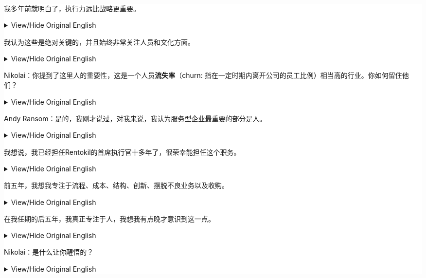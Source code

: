 我多年前就明白了，执行力远比战略更重要。
<details><summary>View/Hide Original English</summary></details>

我认为这些是绝对关键的，并且始终非常关注人员和文化方面。
<details><summary>View/Hide Original English</summary></details>

Nikolai：你提到了这里人的重要性，这是一个人员**流失率**（churn: 指在一定时期内离开公司的员工比例）相当高的行业。你如何留住他们？
<details><summary>View/Hide Original English</summary></details>

Andy Ransom：是的，我刚才说过，对我来说，我认为服务型企业最重要的部分是人。
<details><summary>View/Hide Original English</summary></details>

我想说，我已经担任Rentokil的首席执行官十多年了，很荣幸能担任这个职务。
<details><summary>View/Hide Original English</summary></details>

前五年，我想我专注于流程、成本、结构、创新、摆脱不良业务以及收购。
<details><summary>View/Hide Original English</summary></details>

在我任期的后五年，我真正专注于人，我想我有点晚才意识到这一点。
<details><summary>View/Hide Original English</summary></details>

Nikolai：是什么让你醒悟的？
<details><summary>View/Hide Original English</summary></details>
